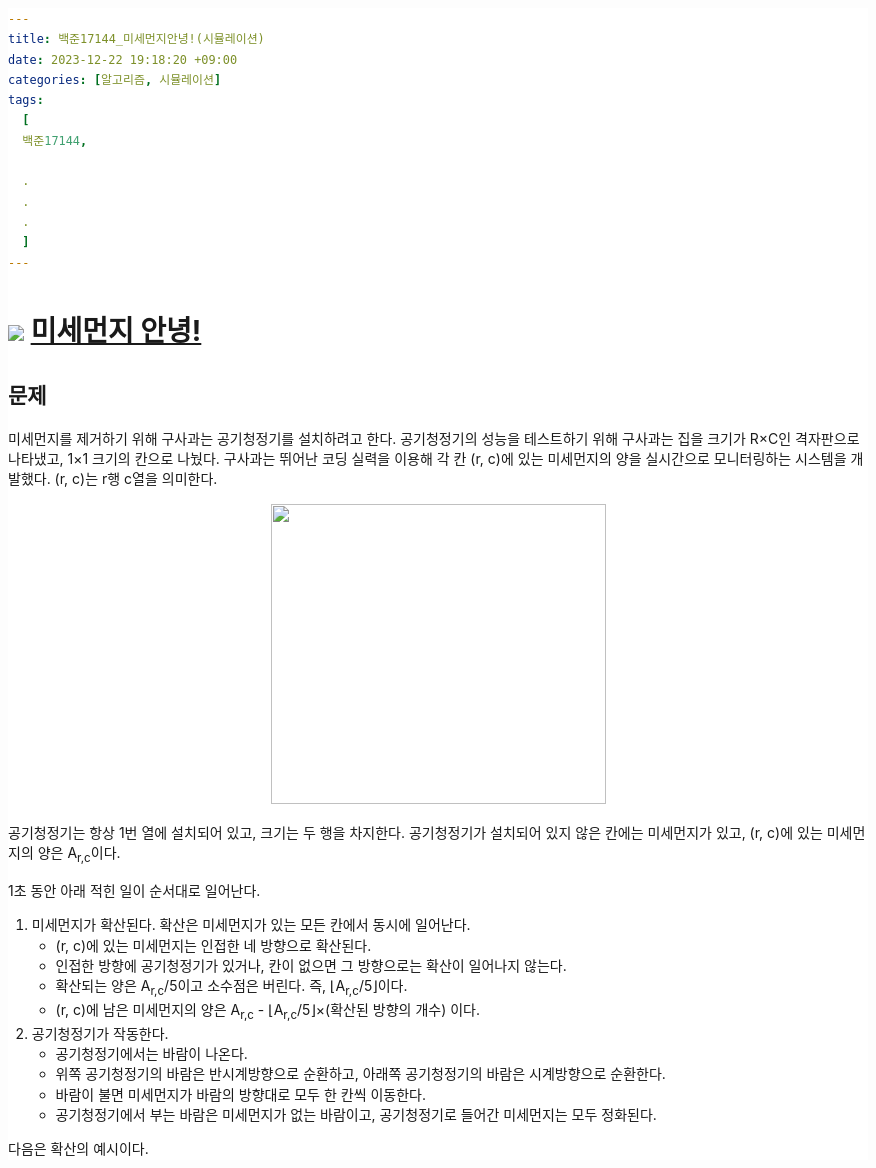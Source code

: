 ```yaml
---
title: 백준17144_미세먼지안녕!(시뮬레이션)
date: 2023-12-22 19:18:20 +09:00
categories: [알고리즘, 시뮬레이션]
tags:
  [
  백준17144,
  
  .
  .
  .
  ]
---
```

# <img width="20px"  src="https://d2gd6pc034wcta.cloudfront.net/tier/12.svg" class="solvedac-tier"> [미세먼지 안녕!](https://www.acmicpc.net/problem/17144) 

## 문제
<p>미세먼지를 제거하기 위해 구사과는 공기청정기를 설치하려고 한다. 공기청정기의 성능을 테스트하기 위해 구사과는 집을 크기가 R×C인 격자판으로 나타냈고, 1×1 크기의 칸으로 나눴다. 구사과는 뛰어난 코딩 실력을 이용해 각 칸 (r, c)에 있는 미세먼지의 양을 실시간으로 모니터링하는 시스템을 개발했다. (r, c)는 r행 c열을 의미한다.</p>

<p style="text-align: center;"><img alt="" src="https://upload.acmicpc.net/75d322ad-5a89-4301-b3a7-403fce0ff966/-/preview/" style="width: 335px; height: 300px;"></p>

<p>공기청정기는 항상 1번 열에 설치되어 있고, 크기는 두 행을 차지한다. 공기청정기가 설치되어 있지 않은 칸에는 미세먼지가 있고, (r, c)에 있는 미세먼지의 양은 A<sub>r,c</sub>이다.</p>

<p>1초 동안 아래 적힌 일이 순서대로 일어난다.</p>

<ol>
	<li>미세먼지가 확산된다. 확산은 미세먼지가 있는 모든 칸에서 동시에 일어난다.
	<ul>
		<li>(r, c)에 있는 미세먼지는 인접한 네 방향으로 확산된다.</li>
		<li>인접한 방향에 공기청정기가 있거나, 칸이 없으면 그 방향으로는 확산이 일어나지 않는다.</li>
		<li>확산되는 양은 A<sub>r,c</sub>/5이고 소수점은 버린다. 즉, ⌊A<sub>r,c</sub>/5⌋이다.</li>
		<li>(r, c)에 남은 미세먼지의 양은 A<sub>r,c</sub> - ⌊A<sub>r,c</sub>/5⌋×(확산된 방향의 개수) 이다.</li>
	</ul>
	</li>
	<li>공기청정기가 작동한다.
	<ul>
		<li>공기청정기에서는 바람이 나온다.</li>
		<li>위쪽 공기청정기의 바람은 반시계방향으로 순환하고, 아래쪽 공기청정기의 바람은 시계방향으로 순환한다.</li>
		<li>바람이 불면 미세먼지가 바람의 방향대로 모두 한 칸씩 이동한다.</li>
		<li>공기청정기에서 부는 바람은 미세먼지가 없는 바람이고, 공기청정기로 들어간 미세먼지는 모두 정화된다.</li>
	</ul>
	</li>
</ol>

<p>다음은 확산의 예시이다.</p>
